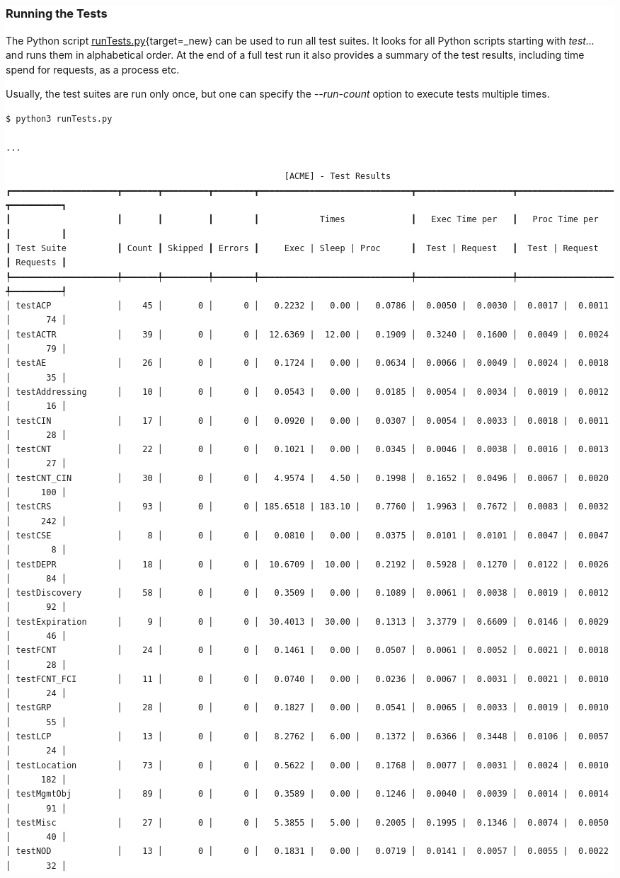 ### Running the Tests

The Python script [runTests.py](https://github.com/ankraft/ACME-oneM2M-CSE/blob/master/tests/runTests.py){target=_new} can be used to run all test suites. It looks for all Python scripts starting with *test...* and runs them in alphabetical order. At the end of a full test run it also provides a summary of the test results, including time spend for requests, as a process etc.

Usually, the test suites are run only once, but one can specify the *--run-count* option to execute tests multiple times.

```text title="Example Test Run"
$ python3 runTests.py

...

                                                       [ACME] - Test Results
┏━━━━━━━━━━━━━━━━━━━━━┳━━━━━━━┳━━━━━━━━━┳━━━━━━━━┳━━━━━━━━━━━━━━━━━━━━━━━━━━━━━━┳━━━━━━━━━━━━━━━━━━━┳━━━━━━━━━━━━━━━━━━━┳━━━━━━━━━━┓
┃                     ┃       ┃         ┃        ┃            Times             ┃   Exec Time per   ┃   Proc Time per   ┃          ┃
┃ Test Suite          ┃ Count ┃ Skipped ┃ Errors ┃     Exec | Sleep | Proc      ┃  Test | Request   ┃  Test | Request   ┃ Requests ┃
┡━━━━━━━━━━━━━━━━━━━━━╇━━━━━━━╇━━━━━━━━━╇━━━━━━━━╇━━━━━━━━━━━━━━━━━━━━━━━━━━━━━━╇━━━━━━━━━━━━━━━━━━━╇━━━━━━━━━━━━━━━━━━━╇━━━━━━━━━━┩
│ testACP             │    45 │       0 │      0 │   0.2232 |   0.00 |   0.0786 │  0.0050 |  0.0030 │  0.0017 |  0.0011 │       74 │
│ testACTR            │    39 │       0 │      0 │  12.6369 |  12.00 |   0.1909 │  0.3240 |  0.1600 │  0.0049 |  0.0024 │       79 │
│ testAE              │    26 │       0 │      0 │   0.1724 |   0.00 |   0.0634 │  0.0066 |  0.0049 │  0.0024 |  0.0018 │       35 │
│ testAddressing      │    10 │       0 │      0 │   0.0543 |   0.00 |   0.0185 │  0.0054 |  0.0034 │  0.0019 |  0.0012 │       16 │
│ testCIN             │    17 │       0 │      0 │   0.0920 |   0.00 |   0.0307 │  0.0054 |  0.0033 │  0.0018 |  0.0011 │       28 │
│ testCNT             │    22 │       0 │      0 │   0.1021 |   0.00 |   0.0345 │  0.0046 |  0.0038 │  0.0016 |  0.0013 │       27 │
│ testCNT_CIN         │    30 │       0 │      0 │   4.9574 |   4.50 |   0.1998 │  0.1652 |  0.0496 │  0.0067 |  0.0020 │      100 │
│ testCRS             │    93 │       0 │      0 │ 185.6518 | 183.10 |   0.7760 │  1.9963 |  0.7672 │  0.0083 |  0.0032 │      242 │
│ testCSE             │     8 │       0 │      0 │   0.0810 |   0.00 |   0.0375 │  0.0101 |  0.0101 │  0.0047 |  0.0047 │        8 │
│ testDEPR            │    18 │       0 │      0 │  10.6709 |  10.00 |   0.2192 │  0.5928 |  0.1270 │  0.0122 |  0.0026 │       84 │
│ testDiscovery       │    58 │       0 │      0 │   0.3509 |   0.00 |   0.1089 │  0.0061 |  0.0038 │  0.0019 |  0.0012 │       92 │
│ testExpiration      │     9 │       0 │      0 │  30.4013 |  30.00 |   0.1313 │  3.3779 |  0.6609 │  0.0146 |  0.0029 │       46 │
│ testFCNT            │    24 │       0 │      0 │   0.1461 |   0.00 |   0.0507 │  0.0061 |  0.0052 │  0.0021 |  0.0018 │       28 │
│ testFCNT_FCI        │    11 │       0 │      0 │   0.0740 |   0.00 |   0.0236 │  0.0067 |  0.0031 │  0.0021 |  0.0010 │       24 │
│ testGRP             │    28 │       0 │      0 │   0.1827 |   0.00 |   0.0541 │  0.0065 |  0.0033 │  0.0019 |  0.0010 │       55 │
│ testLCP             │    13 │       0 │      0 │   8.2762 |   6.00 |   0.1372 │  0.6366 |  0.3448 │  0.0106 |  0.0057 │       24 │
│ testLocation        │    73 │       0 │      0 │   0.5622 |   0.00 |   0.1768 │  0.0077 |  0.0031 │  0.0024 |  0.0010 │      182 │
│ testMgmtObj         │    89 │       0 │      0 │   0.3589 |   0.00 |   0.1246 │  0.0040 |  0.0039 │  0.0014 |  0.0014 │       91 │
│ testMisc            │    27 │       0 │      0 │   5.3855 |   5.00 |   0.2005 │  0.1995 |  0.1346 │  0.0074 |  0.0050 │       40 │
│ testNOD             │    13 │       0 │      0 │   0.1831 |   0.00 |   0.0719 │  0.0141 |  0.0057 │  0.0055 |  0.0022 │       32 │
```